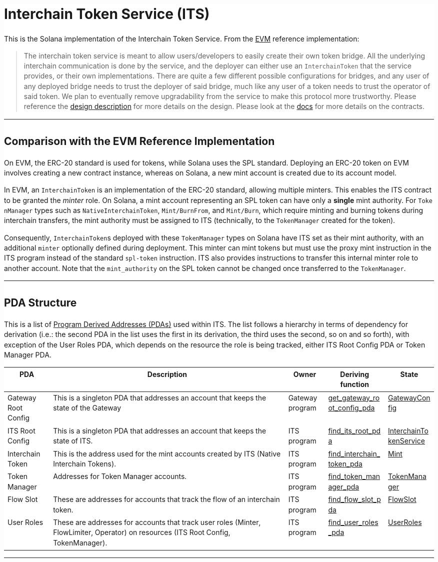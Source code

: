 # Interchain Token Service (ITS)

This is the Solana implementation of the Interchain Token Service. From the [EVM](https://github.com/axelarnetwork/interchain-token-service) reference implementation:

> The interchain token service is meant to allow users/developers to easily create their own token bridge. All the underlying interchain communication is done by the service, and the deployer can either use an `InterchainToken` that the service provides, or their own implementations.
> There are quite a few different possible configurations for bridges, and any user of any deployed bridge needs to trust the deployer of said bridge, much like any user of a token needs to trust the operator of said token. We plan to eventually remove upgradability from the service to make this protocol more trustworthy. Please reference the [design description](https://github.com/axelarnetwork/interchain-token-service/blob/main/DESIGN.md) for more details on the design. Please look at the [docs](https://github.com/axelarnetwork/interchain-token-service/blob/main/docs/index.md) for more details on the contracts.

---

## Comparison with the EVM Reference Implementation

On EVM, the ERC-20 standard is used for tokens, while Solana uses the SPL standard. Deploying an ERC-20 token on EVM involves creating a new contract instance, whereas on Solana, a new mint account is created due to its account model.

In EVM, an `InterchainToken` is an implementation of the ERC-20 standard, allowing multiple minters. This enables the ITS contract to be granted the _minter_ role. On Solana, a mint account representing an SPL token can have only a **single** mint authority. For `TokenManager` types such as `NativeInterchainToken`, `Mint/BurnFrom`, and `Mint/Burn`, which require minting and burning tokens during interchain transfers, the mint authority must be assigned to ITS (technically, to the `TokenManager` created for the token).

Consequently, `InterchainToken`s deployed with these `TokenManager` types on Solana have ITS set as their mint authority, with an additional `minter` optionally defined during deployment. This minter can mint tokens but must use the proxy mint instruction in the ITS program instead of the standard `spl-token` instruction. ITS also provides instructions to transfer this internal minter role to another account. Note that the `mint_authority` on the SPL token cannot be changed once transferred to the `TokenManager`.

---

## PDA Structure

This is a list of [Program Derived Addresses (PDAs)](https://solana.com/docs/core/pda) used within ITS. The list follows a hierarchy in terms of dependency for derivation (i.e.: the second PDA in the list uses the first in its derivation, the third uses the second, so on and so forth), with exception of the User Roles PDA, which depends on the resource the role is being tracked, either ITS Root Config PDA or Token Manager PDA.

| PDA | Description | Owner | Deriving function | State |
|-----|-------------|-------|-------------------|-------|
| Gateway Root Config | This is a singleton PDA that addresses an account that keeps the state of the Gateway | Gateway program | [get_gateway_root_config_pda](../axelar-solana-gateway/src/lib.rs#L77) | [GatewayConfig](../axelar-solana-gateway/src/state/config.rs#L21) |
| ITS Root Config | This is a singleton PDA that addresses an account that keeps the state of ITS. | ITS program | [find_its_root_pda](./src/lib.rs#L132) | [InterchainTokenService](./src/state/mod.rs) |
| Interchain Token | This is the address used for the mint accounts created by ITS (Native Interchain Tokens). | ITS program | [find_interchain_token_pda](./src/lib.rs#L274) | [Mint](https://docs.rs/spl-token-2022/latest/spl_token_2022/state/struct.Mint.html) |
| Token Manager | Addresses for Token Manager accounts. | ITS program | [find_token_manager_pda](./src/lib.rs#L197) | [TokenManager](./src/state/token_manager.rs) |
| Flow Slot | These are addresses for accounts that track the flow of an interchain token. | ITS program | [find_flow_slot_pda](./src/lib.rs#L311) | [FlowSlot](./src/state/flow_limit.rs) |
| User Roles | These are addresses for accounts that track user roles (Minter, FlowLimiter, Operator) on resources (ITS Root Config, TokenManager). | ITS program | [find_user_roles_pda](../../helpers/role-management/src/lib.rs#L68) | [UserRoles](../../helpers/role-management/src/state.rs#L43) |

---